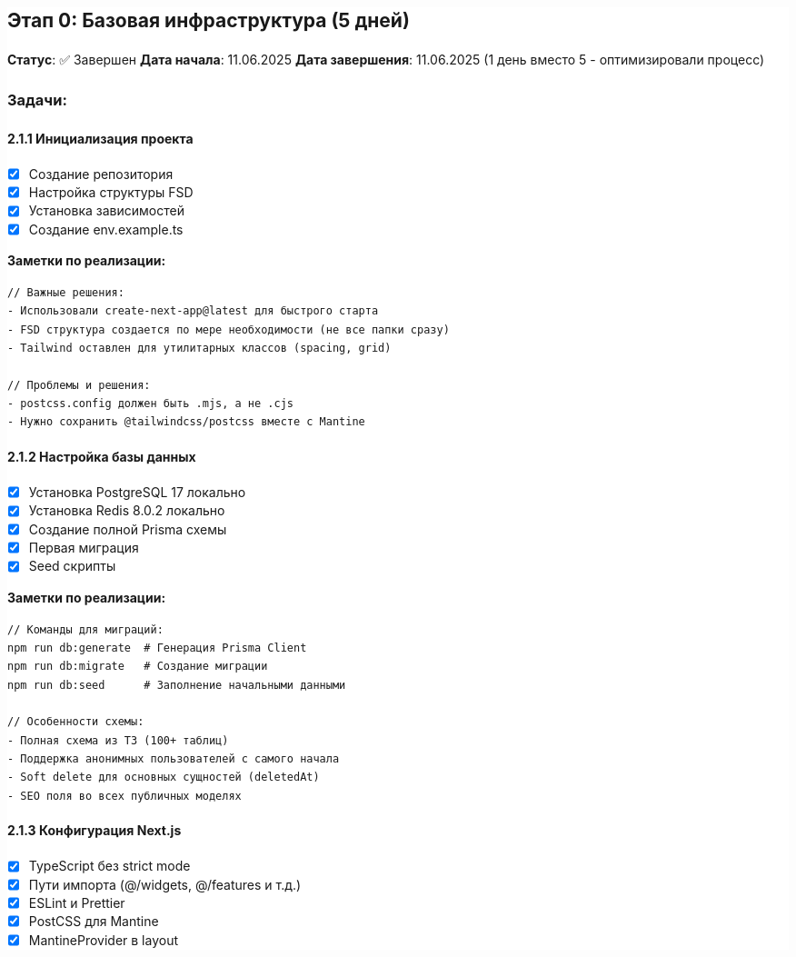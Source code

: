 ## Этап 0: Базовая инфраструктура (5 дней)

**Статус**: ✅ Завершен
**Дата начала**: 11.06.2025
**Дата завершения**: 11.06.2025 (1 день вместо 5 - оптимизировали процесс)

### Задачи:

#### 2.1.1 Инициализация проекта
- [x] Создание репозитория
- [x] Настройка структуры FSD
- [x] Установка зависимостей
- [x] Создание env.example.ts

**Заметки по реализации:**
```
// Важные решения:
- Использовали create-next-app@latest для быстрого старта
- FSD структура создается по мере необходимости (не все папки сразу)
- Tailwind оставлен для утилитарных классов (spacing, grid)

// Проблемы и решения:
- postcss.config должен быть .mjs, а не .cjs
- Нужно сохранить @tailwindcss/postcss вместе с Mantine
```

#### 2.1.2 Настройка базы данных
- [x] Установка PostgreSQL 17 локально
- [x] Установка Redis 8.0.2 локально
- [x] Создание полной Prisma схемы
- [x] Первая миграция
- [x] Seed скрипты

**Заметки по реализации:**
```
// Команды для миграций:
npm run db:generate  # Генерация Prisma Client
npm run db:migrate   # Создание миграции
npm run db:seed      # Заполнение начальными данными

// Особенности схемы:
- Полная схема из ТЗ (100+ таблиц)
- Поддержка анонимных пользователей с самого начала
- Soft delete для основных сущностей (deletedAt)
- SEO поля во всех публичных моделях
```

#### 2.1.3 Конфигурация Next.js
- [x] TypeScript без strict mode
- [x] Пути импорта (@/widgets, @/features и т.д.)
- [x] ESLint и Prettier
- [x] PostCSS для Mantine
- [x] MantineProvider в layout
